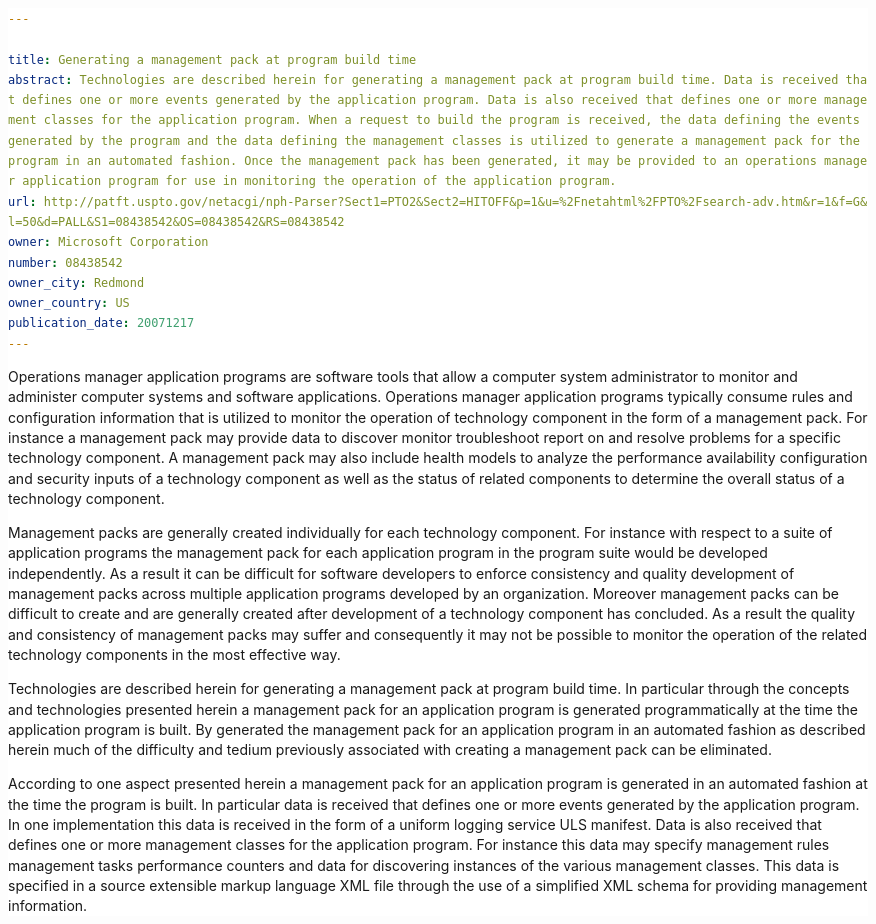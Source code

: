 ```yaml
---

title: Generating a management pack at program build time
abstract: Technologies are described herein for generating a management pack at program build time. Data is received that defines one or more events generated by the application program. Data is also received that defines one or more management classes for the application program. When a request to build the program is received, the data defining the events generated by the program and the data defining the management classes is utilized to generate a management pack for the program in an automated fashion. Once the management pack has been generated, it may be provided to an operations manager application program for use in monitoring the operation of the application program.
url: http://patft.uspto.gov/netacgi/nph-Parser?Sect1=PTO2&Sect2=HITOFF&p=1&u=%2Fnetahtml%2FPTO%2Fsearch-adv.htm&r=1&f=G&l=50&d=PALL&S1=08438542&OS=08438542&RS=08438542
owner: Microsoft Corporation
number: 08438542
owner_city: Redmond
owner_country: US
publication_date: 20071217
---
```

Operations manager application programs are software tools that allow a computer system administrator to monitor and administer computer systems and software applications. Operations manager application programs typically consume rules and configuration information that is utilized to monitor the operation of technology component in the form of a management pack. For instance a management pack may provide data to discover monitor troubleshoot report on and resolve problems for a specific technology component. A management pack may also include health models to analyze the performance availability configuration and security inputs of a technology component as well as the status of related components to determine the overall status of a technology component.

Management packs are generally created individually for each technology component. For instance with respect to a suite of application programs the management pack for each application program in the program suite would be developed independently. As a result it can be difficult for software developers to enforce consistency and quality development of management packs across multiple application programs developed by an organization. Moreover management packs can be difficult to create and are generally created after development of a technology component has concluded. As a result the quality and consistency of management packs may suffer and consequently it may not be possible to monitor the operation of the related technology components in the most effective way.

Technologies are described herein for generating a management pack at program build time. In particular through the concepts and technologies presented herein a management pack for an application program is generated programmatically at the time the application program is built. By generated the management pack for an application program in an automated fashion as described herein much of the difficulty and tedium previously associated with creating a management pack can be eliminated.

According to one aspect presented herein a management pack for an application program is generated in an automated fashion at the time the program is built. In particular data is received that defines one or more events generated by the application program. In one implementation this data is received in the form of a uniform logging service ULS manifest. Data is also received that defines one or more management classes for the application program. For instance this data may specify management rules management tasks performance counters and data for discovering instances of the various management classes. This data is specified in a source extensible markup language XML file through the use of a simplified XML schema for providing management information.
